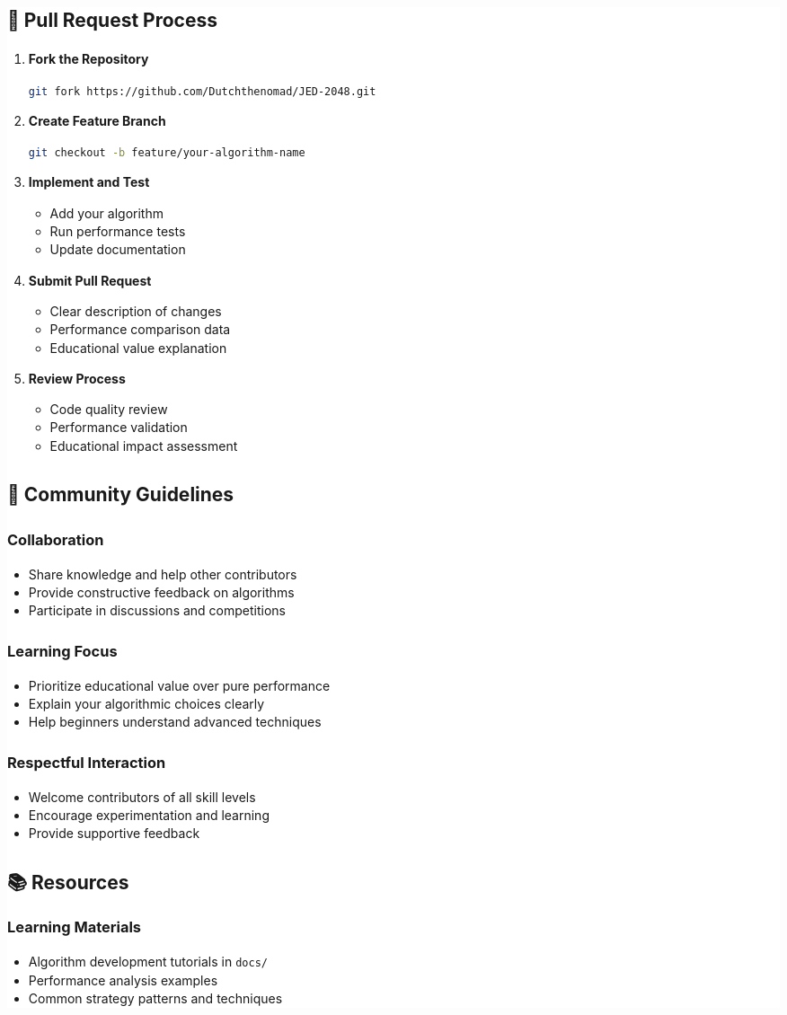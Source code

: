 ## 📝 Pull Request Process

1. **Fork the Repository**
   ```bash
   git fork https://github.com/Dutchthenomad/JED-2048.git
   ```

2. **Create Feature Branch**
   ```bash
   git checkout -b feature/your-algorithm-name
   ```

3. **Implement and Test**
   - Add your algorithm
   - Run performance tests
   - Update documentation

4. **Submit Pull Request**
   - Clear description of changes
   - Performance comparison data
   - Educational value explanation

5. **Review Process**
   - Code quality review
   - Performance validation
   - Educational impact assessment

## 🤝 Community Guidelines

### Collaboration
- Share knowledge and help other contributors
- Provide constructive feedback on algorithms
- Participate in discussions and competitions

### Learning Focus
- Prioritize educational value over pure performance
- Explain your algorithmic choices clearly
- Help beginners understand advanced techniques

### Respectful Interaction
- Welcome contributors of all skill levels
- Encourage experimentation and learning
- Provide supportive feedback

## 📚 Resources

### Learning Materials
- Algorithm development tutorials in `docs/`
- Performance analysis examples
- Common strategy patterns and techniques
